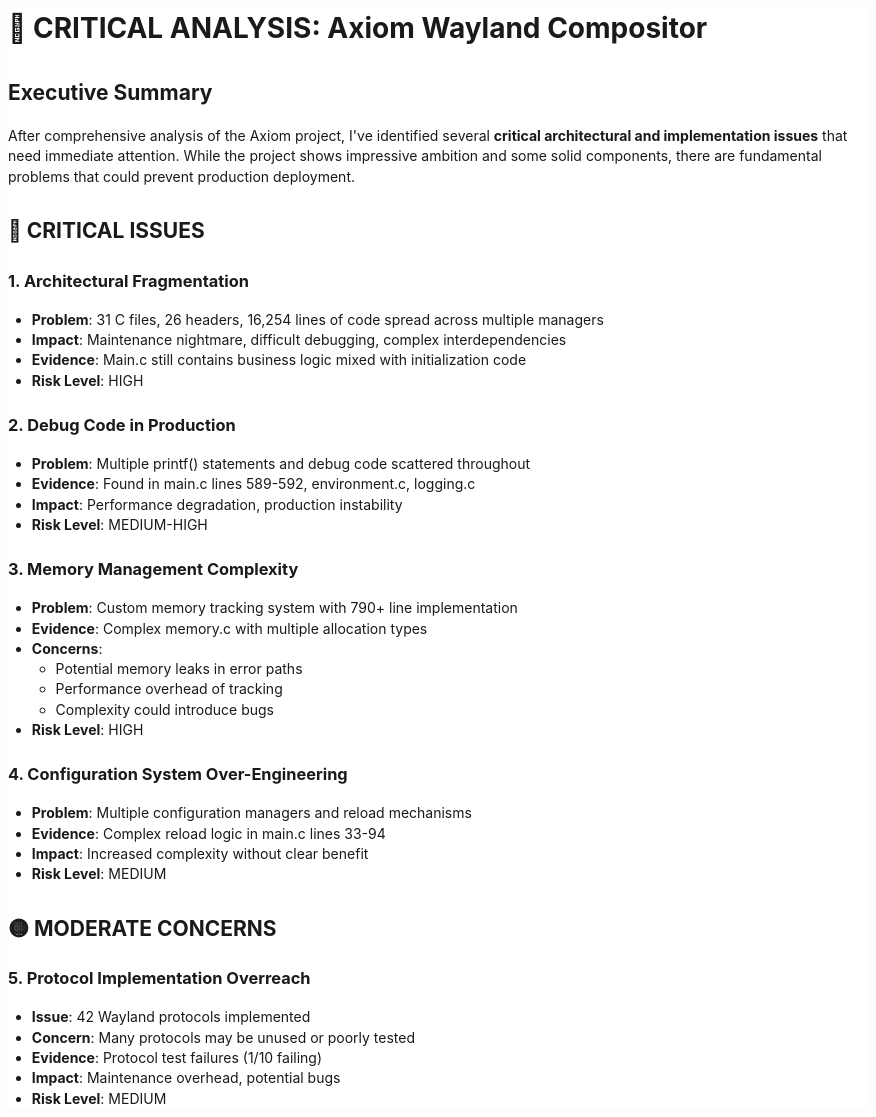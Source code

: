 # 🚨 CRITICAL ANALYSIS: Axiom Wayland Compositor

## Executive Summary

After comprehensive analysis of the Axiom project, I've identified several **critical architectural and implementation issues** that need immediate attention. While the project shows impressive ambition and some solid components, there are fundamental problems that could prevent production deployment.

## 🔴 CRITICAL ISSUES

### 1. **Architectural Fragmentation**
- **Problem**: 31 C files, 26 headers, 16,254 lines of code spread across multiple managers
- **Impact**: Maintenance nightmare, difficult debugging, complex interdependencies
- **Evidence**: Main.c still contains business logic mixed with initialization code
- **Risk Level**: HIGH

### 2. **Debug Code in Production**
- **Problem**: Multiple printf() statements and debug code scattered throughout
- **Evidence**: Found in main.c lines 589-592, environment.c, logging.c
- **Impact**: Performance degradation, production instability
- **Risk Level**: MEDIUM-HIGH

### 3. **Memory Management Complexity**
- **Problem**: Custom memory tracking system with 790+ line implementation
- **Evidence**: Complex memory.c with multiple allocation types
- **Concerns**: 
  - Potential memory leaks in error paths
  - Performance overhead of tracking
  - Complexity could introduce bugs
- **Risk Level**: HIGH

### 4. **Configuration System Over-Engineering**
- **Problem**: Multiple configuration managers and reload mechanisms
- **Evidence**: Complex reload logic in main.c lines 33-94
- **Impact**: Increased complexity without clear benefit
- **Risk Level**: MEDIUM

## 🟡 MODERATE CONCERNS

### 5. **Protocol Implementation Overreach**
- **Issue**: 42 Wayland protocols implemented
- **Concern**: Many protocols may be unused or poorly tested
- **Evidence**: Protocol test failures (1/10 failing)
- **Impact**: Maintenance overhead, potential bugs
- **Risk Level**: MEDIUM
